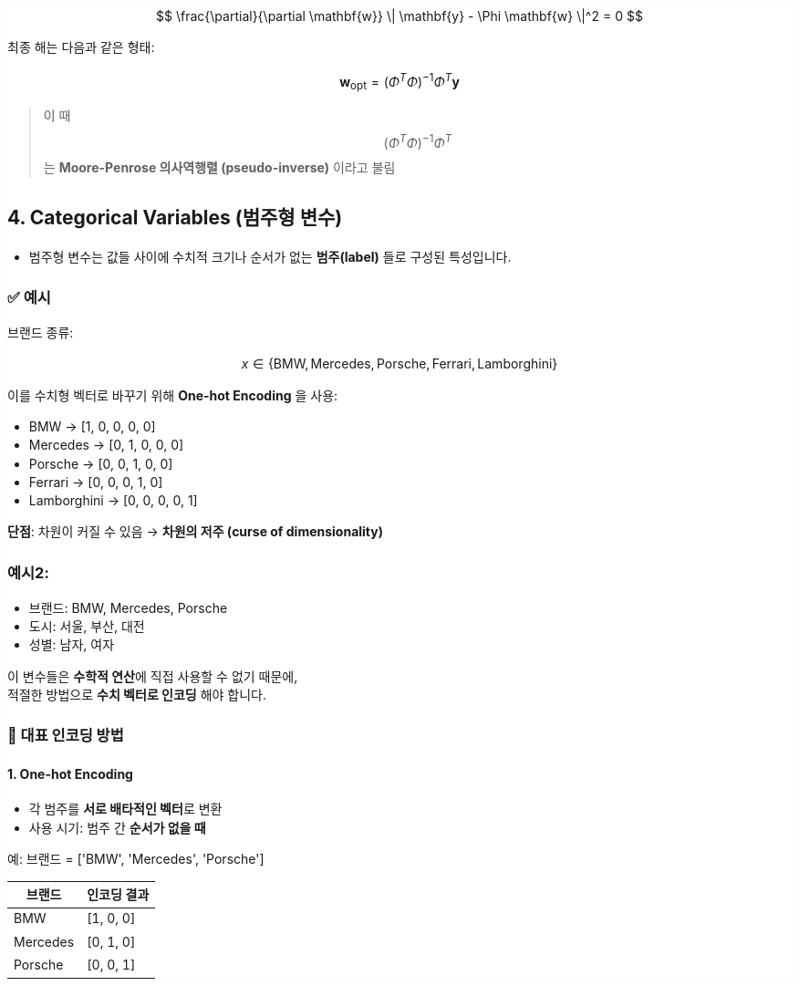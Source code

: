$$
\frac{\partial}{\partial \mathbf{w}} \| \mathbf{y} - \Phi \mathbf{w} \|^2 = 0
$$

최종 해는 다음과 같은 형태:

$$
\mathbf{w}_{\text{opt}} = (\Phi^T \Phi)^{-1} \Phi^T \mathbf{y}
$$

> 이 때 
> $$ (\Phi^T \Phi)^{-1} \Phi^T $$ 
> 는 **Moore-Penrose 의사역행렬 (pseudo-inverse)** 이라고 불림


## 4. Categorical Variables (범주형 변수)
- 범주형 변수는 값들 사이에 수치적 크기나 순서가 없는 **범주(label)** 들로 구성된 특성입니다.

### ✅ 예시
브랜드 종류:

$$
x \in \{ \text{BMW}, \text{Mercedes}, \text{Porsche}, \text{Ferrari}, \text{Lamborghini} \}
$$

이를 수치형 벡터로 바꾸기 위해 **One-hot Encoding** 을 사용:

- BMW → [1, 0, 0, 0, 0]
- Mercedes → [0, 1, 0, 0, 0]
- Porsche → [0, 0, 1, 0, 0]
- Ferrari → [0, 0, 0, 1, 0]
- Lamborghini → [0, 0, 0, 0, 1]

**단점**: 차원이 커질 수 있음 → **차원의 저주 (curse of dimensionality)**


### 예시2:
- 브랜드: BMW, Mercedes, Porsche
- 도시: 서울, 부산, 대전
- 성별: 남자, 여자

이 변수들은 **수학적 연산**에 직접 사용할 수 없기 때문에,  
적절한 방법으로 **수치 벡터로 인코딩** 해야 합니다.

### 🔹 대표 인코딩 방법

#### 1. One-hot Encoding

- 각 범주를 **서로 배타적인 벡터**로 변환
- 사용 시기: 범주 간 **순서가 없을 때**

예: 브랜드 = ['BMW', 'Mercedes', 'Porsche']

| 브랜드     | 인코딩 결과       |
|------------|------------------|
| BMW        | [1, 0, 0]        |
| Mercedes   | [0, 1, 0]        |
| Porsche    | [0, 0, 1]        |
